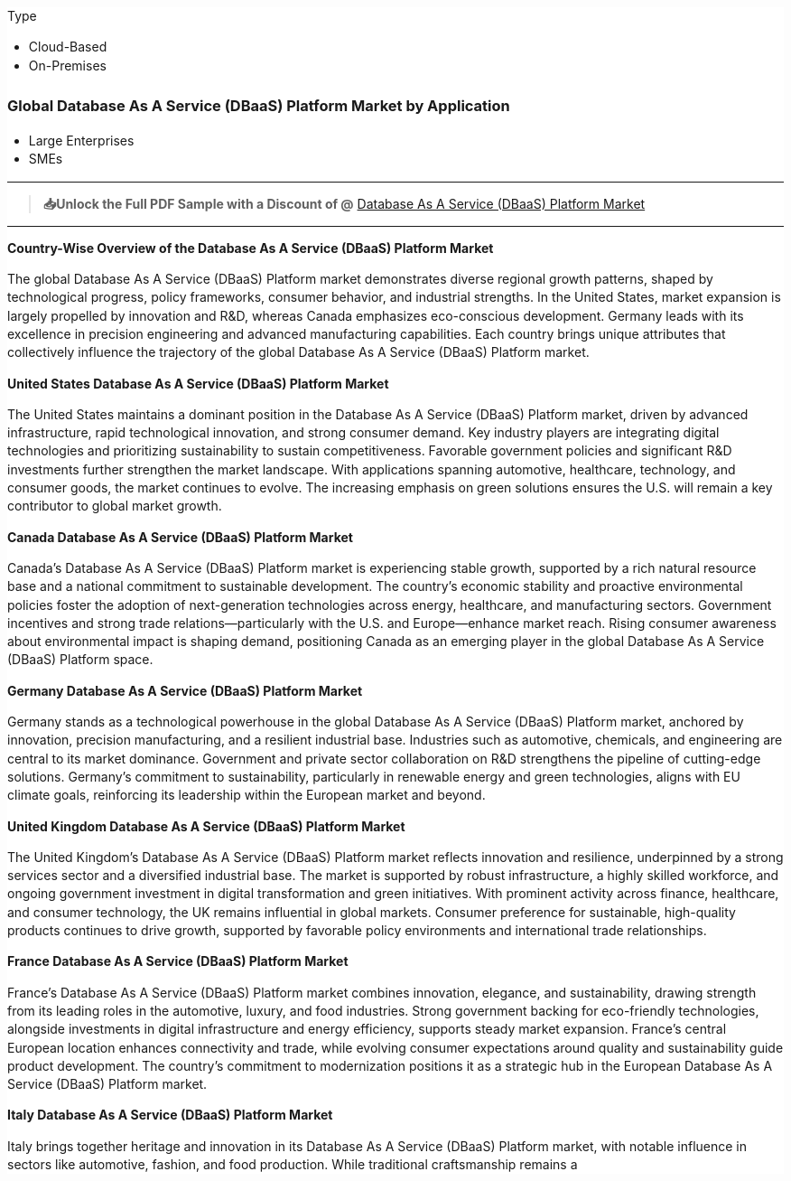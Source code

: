Type</h3><ul><li>Cloud-Based</li><li>On-Premises</li></ul><h3>Global Database As A Service (DBaaS) Platform Market by Application</h3><ul><li>Large Enterprises</li><li>SMEs</li></ul></p><hr /><blockquote><p><strong>📥Unlock the Full PDF Sample with a Discount of @</strong> <a href="https://www.marketresearchintellect.com/ask-for-discount/?rid=1043476&amp;utm_source=Github-April&amp;utm_medium=019">Database As A Service (DBaaS) Platform Market</a></p></blockquote><hr /><p class="" data-start="217" data-end="261"><strong data-start="217" data-end="261">Country-Wise Overview of the Database As A Service (DBaaS) Platform Market</strong></p><p class="" data-start="263" data-end="774">The global Database As A Service (DBaaS) Platform market demonstrates diverse regional growth patterns, shaped by technological progress, policy frameworks, consumer behavior, and industrial strengths. In the United States, market expansion is largely propelled by innovation and R&amp;D, whereas Canada emphasizes eco-conscious development. Germany leads with its excellence in precision engineering and advanced manufacturing capabilities. Each country brings unique attributes that collectively influence the trajectory of the global Database As A Service (DBaaS) Platform market.</p><p class="" data-start="776" data-end="1421"><strong data-start="776" data-end="805">United States Database As A Service (DBaaS) Platform Market</strong></p><p class="" data-start="776" data-end="1421">The United States maintains a dominant position in the Database As A Service (DBaaS) Platform market, driven by advanced infrastructure, rapid technological innovation, and strong consumer demand. Key industry players are integrating digital technologies and prioritizing sustainability to sustain competitiveness. Favorable government policies and significant R&amp;D investments further strengthen the market landscape. With applications spanning automotive, healthcare, technology, and consumer goods, the market continues to evolve. The increasing emphasis on green solutions ensures the U.S. will remain a key contributor to global market growth.</p><p class="" data-start="1423" data-end="2019"><strong data-start="1423" data-end="1445">Canada Database As A Service (DBaaS) Platform Market</strong></p><p class="" data-start="1423" data-end="2019">Canada&rsquo;s Database As A Service (DBaaS) Platform market is experiencing stable growth, supported by a rich natural resource base and a national commitment to sustainable development. The country&rsquo;s economic stability and proactive environmental policies foster the adoption of next-generation technologies across energy, healthcare, and manufacturing sectors. Government incentives and strong trade relations&mdash;particularly with the U.S. and Europe&mdash;enhance market reach. Rising consumer awareness about environmental impact is shaping demand, positioning Canada as an emerging player in the global Database As A Service (DBaaS) Platform space.</p><p class="" data-start="2021" data-end="2591"><strong data-start="2021" data-end="2044">Germany Database As A Service (DBaaS) Platform Market</strong></p><p class="" data-start="2021" data-end="2591">Germany stands as a technological powerhouse in the global Database As A Service (DBaaS) Platform market, anchored by innovation, precision manufacturing, and a resilient industrial base. Industries such as automotive, chemicals, and engineering are central to its market dominance. Government and private sector collaboration on R&amp;D strengthens the pipeline of cutting-edge solutions. Germany&rsquo;s commitment to sustainability, particularly in renewable energy and green technologies, aligns with EU climate goals, reinforcing its leadership within the European market and beyond.</p><p class="" data-start="2593" data-end="3221"><strong data-start="2593" data-end="2623">United Kingdom Database As A Service (DBaaS) Platform Market</strong></p><p class="" data-start="2593" data-end="3221">The United Kingdom&rsquo;s Database As A Service (DBaaS) Platform market reflects innovation and resilience, underpinned by a strong services sector and a diversified industrial base. The market is supported by robust infrastructure, a highly skilled workforce, and ongoing government investment in digital transformation and green initiatives. With prominent activity across finance, healthcare, and consumer technology, the UK remains influential in global markets. Consumer preference for sustainable, high-quality products continues to drive growth, supported by favorable policy environments and international trade relationships.</p><p class="" data-start="3223" data-end="3838"><strong data-start="3223" data-end="3245">France Database As A Service (DBaaS) Platform Market</strong></p><p class="" data-start="3223" data-end="3838">France&rsquo;s Database As A Service (DBaaS) Platform market combines innovation, elegance, and sustainability, drawing strength from its leading roles in the automotive, luxury, and food industries. Strong government backing for eco-friendly technologies, alongside investments in digital infrastructure and energy efficiency, supports steady market expansion. France&rsquo;s central European location enhances connectivity and trade, while evolving consumer expectations around quality and sustainability guide product development. The country&rsquo;s commitment to modernization positions it as a strategic hub in the European Database As A Service (DBaaS) Platform market.</p><p class="" data-start="3840" data-end="4422"><strong data-start="3840" data-end="3861">Italy Database As A Service (DBaaS) Platform Market</strong></p><p class="" data-start="3840" data-end="4422">Italy brings together heritage and innovation in its Database As A Service (DBaaS) Platform market, with notable influence in sectors like automotive, fashion, and food production. While traditional craftsmanship remains a
